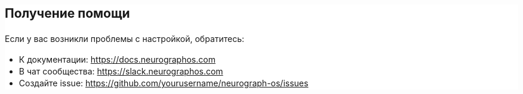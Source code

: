 ## Получение помощи
Если у вас возникли проблемы с настройкой, обратитесь:
- К документации: https://docs.neurographos.com
- В чат сообщества: https://slack.neurographos.com
- Создайте issue: https://github.com/yourusername/neurograph-os/issues
